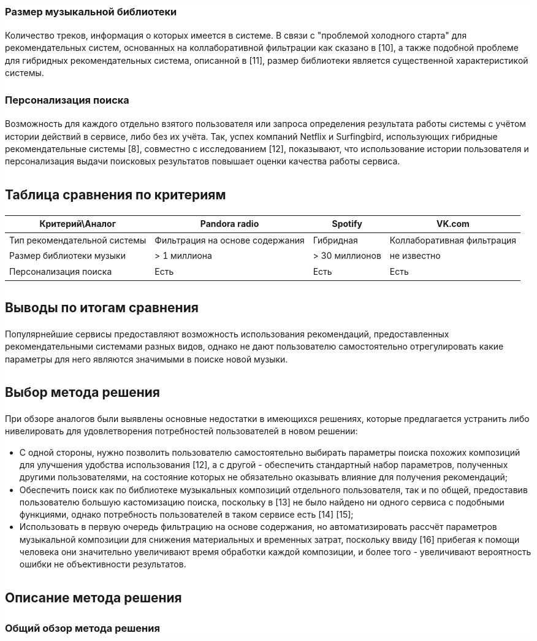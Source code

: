### Размер музыкальной библиотеки

Количество треков, информация о которых имеется в системе. В связи с "проблемой холодного старта" для рекомендательных систем, основанных на коллаборативной фильтрации как сказано в [10], а также подобной проблеме для гибридных рекомендательных система, описанной в [11], размер библиотеки является существенной характеристикой системы.

### Персонализация поиска

Возможность для каждого отдельно взятого пользователя или запроса определения результата работы системы с учётом истории действий в сервисе, либо без их учёта. Так, успех компаний Netflix и Surfingbird, использующих гибридные рекомендательные системы [8], совместно с исследованием [12], показывают, что использование истории пользователя и персонализация выдачи поисковых результатов повышает оценки качества работы сервиса.

## Таблица сравнения по критериям

Критерий\Аналог              | Pandora radio                   | Spotify        | VK.com                    
---------------------------- | ------------------------------- | -------------- | --------------------------
Тип рекомендательной системы | Фильтрация на основе содержания | Гибридная      | Коллаборативная фильтрация
Размер библиотеки музыки     | > 1 миллиона                    | > 30 миллионов | не известно
Персонализация поиска        | Есть                            | Есть           | Есть

## Выводы по итогам сравнения

Популярнейшие сервисы предоставляют возможность использования рекомендаций, предоставленных рекомендательными системами разных видов, однако не дают пользователю самостоятельно отрегулировать какие параметры для него являются значимыми в поиске новой музыки.

## Выбор метода решения

При обзоре аналогов были выявлены основные недостатки в имеющихся решениях, которые предлагается устранить либо нивелировать для удовлетворения потребностей пользователей в новом решении:
* С одной стороны, нужно позволить пользователю самостоятельно выбирать параметры поиска похожих композиций для улучшения удобства использования [12], а с другой - обеспечить стандартный набор параметров, полученных другими пользователями, на состояние которых не обязательно оказывать влияние для получения рекомендаций;
* Обеспечить поиск как по библиотеке музыкальных композиций отдельного пользователя, так и по общей, предоставив пользователю большую кастомизацию поиска, поскольку в [13] не было найдено ни одного сервиса с подобными функциями, однако потребность пользователей в таком сервисе есть [14] [15];
* Использовать в первую очередь фильтрацию на основе содержания, но автоматизировать рассчёт параметров музыкальной композиции для снижения материальных и временных затрат, поскольку ввиду [16] прибегая к помощи человека они значительно увеличивают время обработки каждой композиции, и более того - увеличивают вероятность ошибки не объективности результатов.

## Описание метода решения

### Общий обзор метода решения
